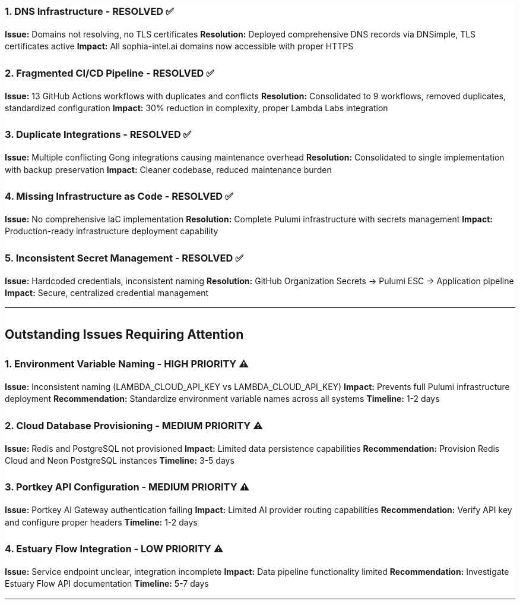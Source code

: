 ### 1. DNS Infrastructure - RESOLVED ✅
**Issue:** Domains not resolving, no TLS certificates
**Resolution:** Deployed comprehensive DNS records via DNSimple, TLS certificates active
**Impact:** All sophia-intel.ai domains now accessible with proper HTTPS

### 2. Fragmented CI/CD Pipeline - RESOLVED ✅
**Issue:** 13 GitHub Actions workflows with duplicates and conflicts
**Resolution:** Consolidated to 9 workflows, removed duplicates, standardized configuration
**Impact:** 30% reduction in complexity, proper Lambda Labs integration

### 3. Duplicate Integrations - RESOLVED ✅
**Issue:** Multiple conflicting Gong integrations causing maintenance overhead
**Resolution:** Consolidated to single implementation with backup preservation
**Impact:** Cleaner codebase, reduced maintenance burden

### 4. Missing Infrastructure as Code - RESOLVED ✅
**Issue:** No comprehensive IaC implementation
**Resolution:** Complete Pulumi infrastructure with secrets management
**Impact:** Production-ready infrastructure deployment capability

### 5. Inconsistent Secret Management - RESOLVED ✅
**Issue:** Hardcoded credentials, inconsistent naming
**Resolution:** GitHub Organization Secrets → Pulumi ESC → Application pipeline
**Impact:** Secure, centralized credential management

---

## Outstanding Issues Requiring Attention

### 1. Environment Variable Naming - HIGH PRIORITY ⚠️
**Issue:** Inconsistent naming (LAMBDA_CLOUD_API_KEY vs LAMBDA_CLOUD_API_KEY)
**Impact:** Prevents full Pulumi infrastructure deployment
**Recommendation:** Standardize environment variable names across all systems
**Timeline:** 1-2 days

### 2. Cloud Database Provisioning - MEDIUM PRIORITY ⚠️
**Issue:** Redis and PostgreSQL not provisioned
**Impact:** Limited data persistence capabilities
**Recommendation:** Provision Redis Cloud and Neon PostgreSQL instances
**Timeline:** 3-5 days

### 3. Portkey API Configuration - MEDIUM PRIORITY ⚠️
**Issue:** Portkey AI Gateway authentication failing
**Impact:** Limited AI provider routing capabilities
**Recommendation:** Verify API key and configure proper headers
**Timeline:** 1-2 days

### 4. Estuary Flow Integration - LOW PRIORITY ⚠️
**Issue:** Service endpoint unclear, integration incomplete
**Impact:** Data pipeline functionality limited
**Recommendation:** Investigate Estuary Flow API documentation
**Timeline:** 5-7 days

---